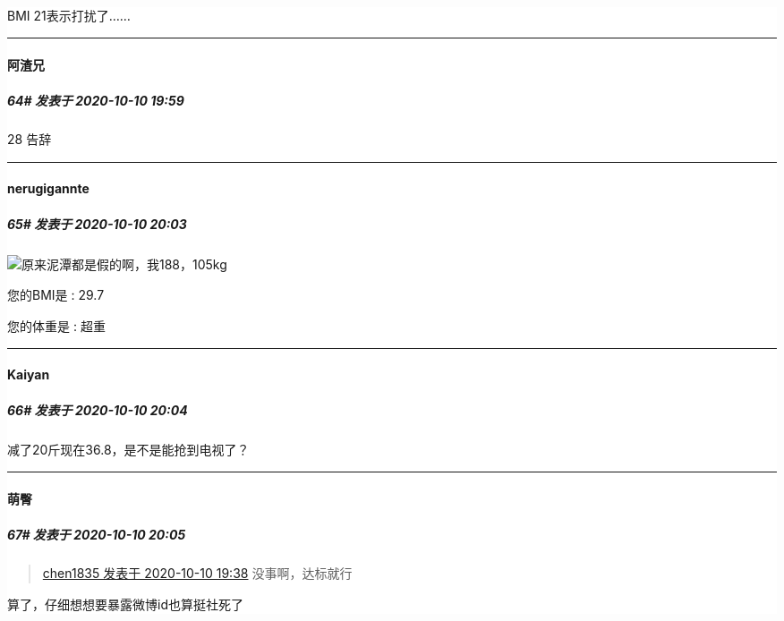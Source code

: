 BMI 21表示打扰了……







-----

####  阿渣兄  
##### 64#       发表于 2020-10-10 19:59




28 告辞







-----

####  nerugigannte  
##### 65#       发表于 2020-10-10 20:03



<img src="https://static.saraba1st.com/image/smiley/face2017/049.png" referrerpolicy="no-referrer">原来泥潭都是假的啊，我188，105kg


您的BMI是 : 29.7

您的体重是 : 超重







-----

####  Kaiyan  
##### 66#       发表于 2020-10-10 20:04




减了20斤现在36.8，是不是能抢到电视了？







-----

####  萌臀  
##### 67#       发表于 2020-10-10 20:05



<blockquote><a href="httphttps://bbs.saraba1st.com/2b/forum.php?mod=redirect&amp;goto=findpost&amp;pid=49012586&amp;ptid=1964418" target="_blank">chen1835 发表于 2020-10-10 19:38</a>
 没事啊，达标就行</blockquote>
算了，仔细想想要暴露微博id也算挺社死了
